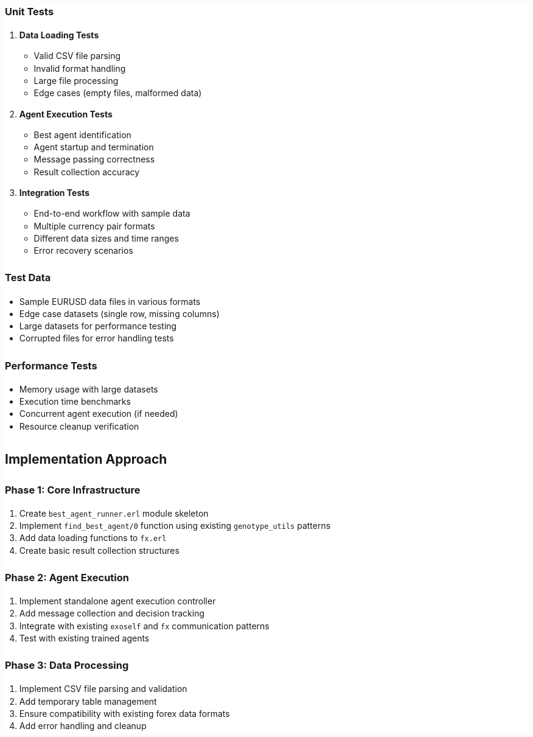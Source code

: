 ### Unit Tests
1. **Data Loading Tests**
   - Valid CSV file parsing
   - Invalid format handling
   - Large file processing
   - Edge cases (empty files, malformed data)

2. **Agent Execution Tests**
   - Best agent identification
   - Agent startup and termination
   - Message passing correctness
   - Result collection accuracy

3. **Integration Tests**
   - End-to-end workflow with sample data
   - Multiple currency pair formats
   - Different data sizes and time ranges
   - Error recovery scenarios

### Test Data
- Sample EURUSD data files in various formats
- Edge case datasets (single row, missing columns)
- Large datasets for performance testing
- Corrupted files for error handling tests

### Performance Tests
- Memory usage with large datasets
- Execution time benchmarks
- Concurrent agent execution (if needed)
- Resource cleanup verification

## Implementation Approach

### Phase 1: Core Infrastructure
1. Create `best_agent_runner.erl` module skeleton
2. Implement `find_best_agent/0` function using existing `genotype_utils` patterns
3. Add data loading functions to `fx.erl`
4. Create basic result collection structures

### Phase 2: Agent Execution
1. Implement standalone agent execution controller
2. Add message collection and decision tracking
3. Integrate with existing `exoself` and `fx` communication patterns
4. Test with existing trained agents

### Phase 3: Data Processing
1. Implement CSV file parsing and validation
2. Add temporary table management
3. Ensure compatibility with existing forex data formats
4. Add error handling and cleanup
